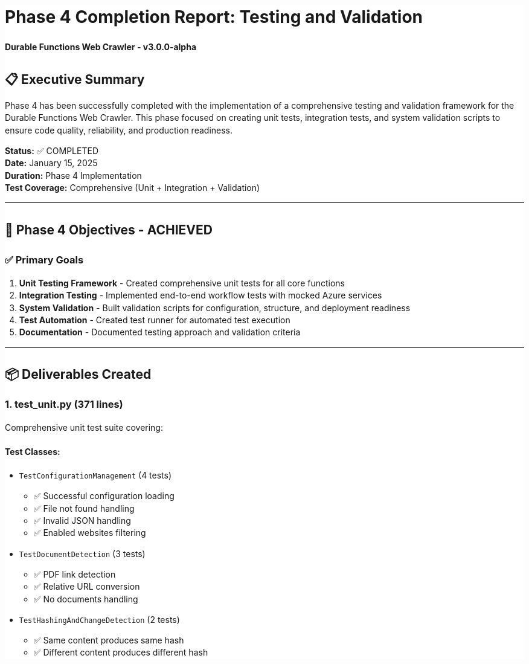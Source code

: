 # Phase 4 Completion Report: Testing and Validation
**Durable Functions Web Crawler - v3.0.0-alpha**

## 📋 Executive Summary

Phase 4 has been successfully completed with the implementation of a comprehensive testing and validation framework for the Durable Functions Web Crawler. This phase focused on creating unit tests, integration tests, and system validation scripts to ensure code quality, reliability, and production readiness.

**Status:** ✅ COMPLETED  
**Date:** January 15, 2025  
**Duration:** Phase 4 Implementation  
**Test Coverage:** Comprehensive (Unit + Integration + Validation)

---

## 🎯 Phase 4 Objectives - ACHIEVED

### ✅ Primary Goals
1. **Unit Testing Framework** - Created comprehensive unit tests for all core functions
2. **Integration Testing** - Implemented end-to-end workflow tests with mocked Azure services
3. **System Validation** - Built validation scripts for configuration, structure, and deployment readiness
4. **Test Automation** - Created test runner for automated test execution
5. **Documentation** - Documented testing approach and validation criteria

---

## 📦 Deliverables Created

### 1. **test_unit.py** (371 lines)
Comprehensive unit test suite covering:

#### Test Classes:
- `TestConfigurationManagement` (4 tests)
  - ✅ Successful configuration loading
  - ✅ File not found handling
  - ✅ Invalid JSON handling
  - ✅ Enabled websites filtering

- `TestDocumentDetection` (3 tests)
  - ✅ PDF link detection
  - ✅ Relative URL conversion
  - ✅ No documents handling

- `TestHashingAndChangeDetection` (2 tests)
  - ✅ Same content produces same hash
  - ✅ Different content produces different hash
